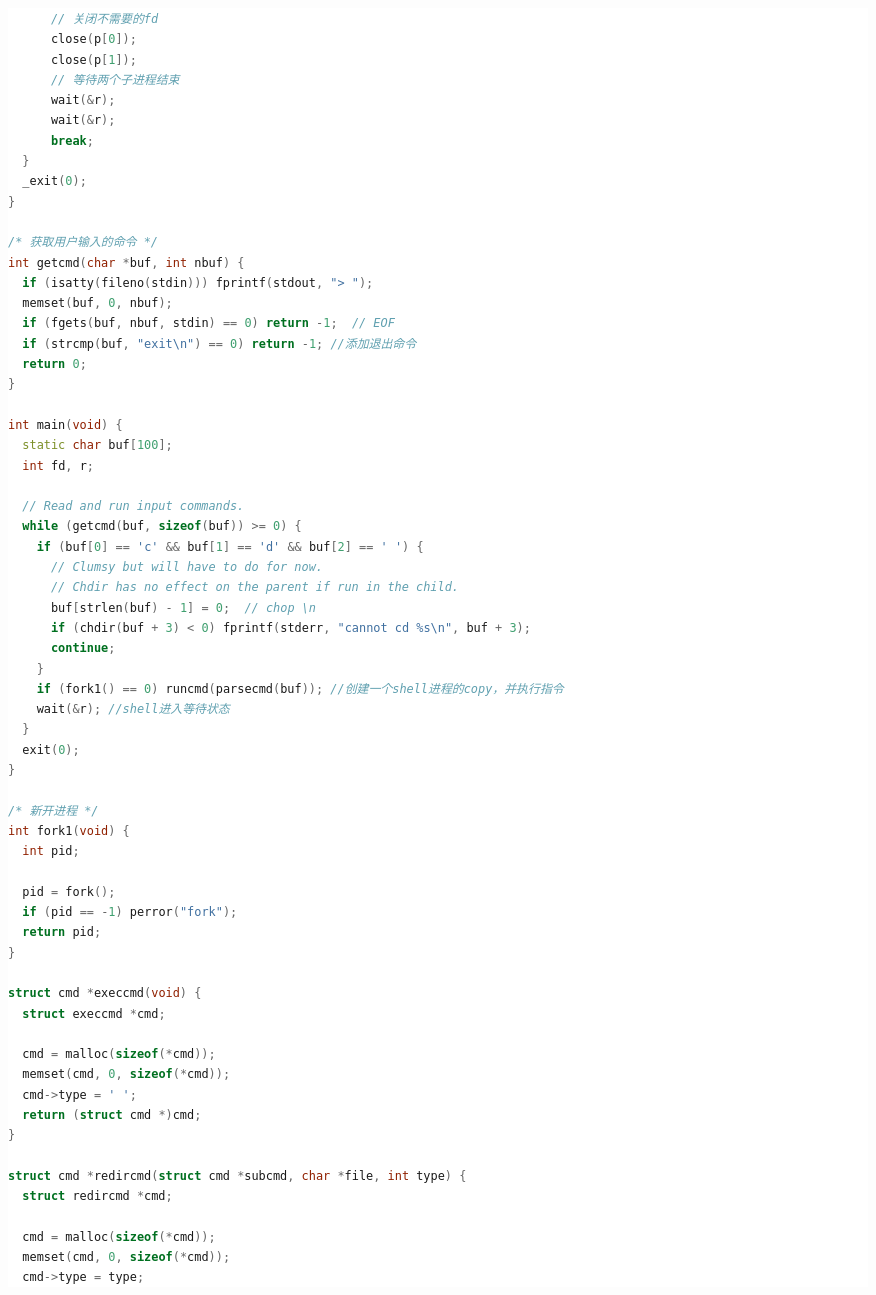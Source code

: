 ```c++
      // 关闭不需要的fd
      close(p[0]);
      close(p[1]);
      // 等待两个子进程结束
      wait(&r);
      wait(&r);
      break;
  }
  _exit(0);
}

/* 获取用户输入的命令 */
int getcmd(char *buf, int nbuf) {
  if (isatty(fileno(stdin))) fprintf(stdout, "> ");
  memset(buf, 0, nbuf);
  if (fgets(buf, nbuf, stdin) == 0) return -1;  // EOF
  if (strcmp(buf, "exit\n") == 0) return -1; //添加退出命令
  return 0;
}

int main(void) {
  static char buf[100];
  int fd, r;

  // Read and run input commands.
  while (getcmd(buf, sizeof(buf)) >= 0) {
    if (buf[0] == 'c' && buf[1] == 'd' && buf[2] == ' ') {
      // Clumsy but will have to do for now.
      // Chdir has no effect on the parent if run in the child.
      buf[strlen(buf) - 1] = 0;  // chop \n
      if (chdir(buf + 3) < 0) fprintf(stderr, "cannot cd %s\n", buf + 3);
      continue;
    }
    if (fork1() == 0) runcmd(parsecmd(buf)); //创建一个shell进程的copy，并执行指令
    wait(&r); //shell进入等待状态
  }
  exit(0);
}

/* 新开进程 */
int fork1(void) {
  int pid;

  pid = fork();
  if (pid == -1) perror("fork");
  return pid;
}

struct cmd *execcmd(void) {
  struct execcmd *cmd;

  cmd = malloc(sizeof(*cmd));
  memset(cmd, 0, sizeof(*cmd));
  cmd->type = ' ';
  return (struct cmd *)cmd;
}

struct cmd *redircmd(struct cmd *subcmd, char *file, int type) {
  struct redircmd *cmd;

  cmd = malloc(sizeof(*cmd));
  memset(cmd, 0, sizeof(*cmd));
  cmd->type = type;
```